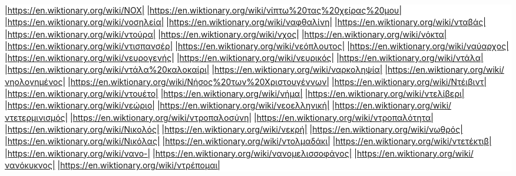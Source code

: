 |https://en.wiktionary.org/wiki/ΝΟΧ|
|https://en.wiktionary.org/wiki/νίπτω%20τας%20χείρας%20μου|
|https://en.wiktionary.org/wiki/νοσηλεία|
|https://en.wiktionary.org/wiki/ναφθαλίνη|
|https://en.wiktionary.org/wiki/νταβάς|
|https://en.wiktionary.org/wiki/ντούρα|
|https://en.wiktionary.org/wiki/νχος|
|https://en.wiktionary.org/wiki/νόκτα|
|https://en.wiktionary.org/wiki/ντισπανσέρ|
|https://en.wiktionary.org/wiki/νεόπλουτος|
|https://en.wiktionary.org/wiki/ναύαρχος|
|https://en.wiktionary.org/wiki/νευρογενής|
|https://en.wiktionary.org/wiki/νευρικός|
|https://en.wiktionary.org/wiki/ντάλα|
|https://en.wiktionary.org/wiki/ντάλα%20καλοκαίρι|
|https://en.wiktionary.org/wiki/ναρκοληψία|
|https://en.wiktionary.org/wiki/νηολογημένος|
|https://en.wiktionary.org/wiki/Νήσος%20των%20Χριστουγέννων|
|https://en.wiktionary.org/wiki/Ντέιβιντ|
|https://en.wiktionary.org/wiki/ντουέτο|
|https://en.wiktionary.org/wiki/νήμα|
|https://en.wiktionary.org/wiki/ντελίβερι|
|https://en.wiktionary.org/wiki/νεώριο|
|https://en.wiktionary.org/wiki/νεοελληνική|
|https://en.wiktionary.org/wiki/ντετερμινισμός|
|https://en.wiktionary.org/wiki/ντροπαλοσύνη|
|https://en.wiktionary.org/wiki/ντροπαλότητα|
|https://en.wiktionary.org/wiki/Νικολός|
|https://en.wiktionary.org/wiki/νεκρή|
|https://en.wiktionary.org/wiki/νωθρός|
|https://en.wiktionary.org/wiki/Νικόλας|
|https://en.wiktionary.org/wiki/ντολμαδάκι|
|https://en.wiktionary.org/wiki/ντετέκτιβ|
|https://en.wiktionary.org/wiki/νανο-|
|https://en.wiktionary.org/wiki/νανομελισσοφάγος|
|https://en.wiktionary.org/wiki/νανόκυκνος|
|https://en.wiktionary.org/wiki/ντρέπομαι|
